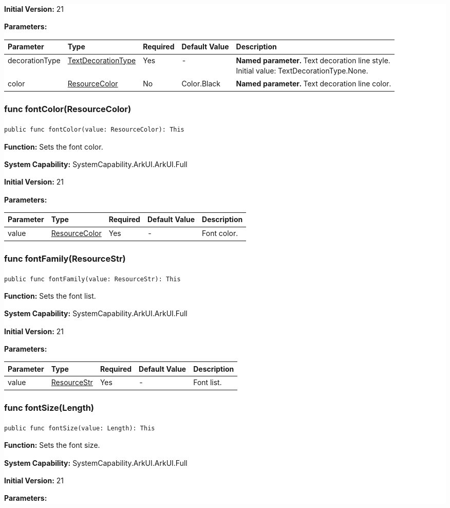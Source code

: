 **Initial Version:** 21

**Parameters:**

| Parameter | Type | Required | Default Value | Description |
|:---|:---|:---|:---|:---|
| decorationType | [TextDecorationType](./cj-common-types.md#enum-textdecorationtype) | Yes | - | **Named parameter.** Text decoration line style.<br>Initial value: TextDecorationType.None. |
| color | [ResourceColor](../BasicServicesKit/cj-apis-base.md#interface-resourcecolor) | No | Color.Black | **Named parameter.** Text decoration line color. |

### func fontColor(ResourceColor)

```cangjie
public func fontColor(value: ResourceColor): This
```

**Function:** Sets the font color.

**System Capability:** SystemCapability.ArkUI.ArkUI.Full

**Initial Version:** 21

**Parameters:**

| Parameter | Type | Required | Default Value | Description |
|:---|:---|:---|:---|:---|
| value | [ResourceColor](../BasicServicesKit/cj-apis-base.md#interface-resourcecolor) | Yes | - | Font color. |

### func fontFamily(ResourceStr)

```cangjie
public func fontFamily(value: ResourceStr): This
```

**Function:** Sets the font list.

**System Capability:** SystemCapability.ArkUI.ArkUI.Full

**Initial Version:** 21

**Parameters:**

| Parameter | Type | Required | Default Value | Description |
|:---|:---|:---|:---|:---|
| value | [ResourceStr](../BasicServicesKit/cj-apis-base.md#interface-resourcestr) | Yes | - | Font list. |

### func fontSize(Length)

```cangjie
public func fontSize(value: Length): This
```

**Function:** Sets the font size.

**System Capability:** SystemCapability.ArkUI.ArkUI.Full

**Initial Version:** 21

**Parameters:**
